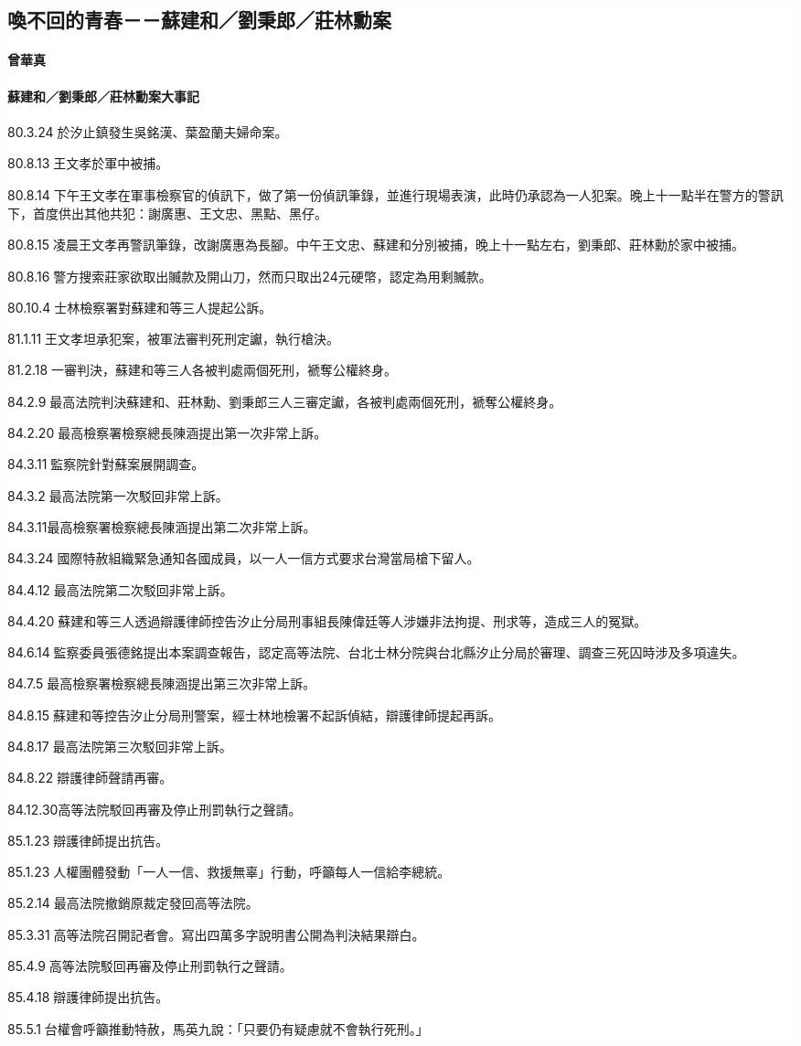 ## 喚不回的青春－－蘇建和／劉秉郎／莊林勳案

**曾華真**

#### 蘇建和／劉秉郎／莊林勳案大事記

80.3.24 於汐止鎮發生吳銘漢、葉盈蘭夫婦命案。

80.8.13 王文孝於軍中被捕。

80.8.14 下午王文孝在軍事檢察官的偵訊下，做了第一份偵訊筆錄，並進行現場表演，此時仍承認為一人犯案。晚上十一點半在警方的警訊下，首度供出其他共犯：謝廣惠、王文忠、黑點、黑仔。

80.8.15 凌晨王文孝再警訊筆錄，改謝廣惠為長腳。中午王文忠、蘇建和分別被捕，晚上十一點左右，劉秉郎、莊林勳於家中被捕。

80.8.16 警方搜索莊家欲取出贓款及開山刀，然而只取出24元硬幣，認定為用剩贓款。

80.10.4 士林檢察署對蘇建和等三人提起公訴。

81.1.11 王文孝坦承犯案，被軍法審判死刑定讞，執行槍決。

81.2.18 一審判決，蘇建和等三人各被判處兩個死刑，褫奪公權終身。

84.2.9  最高法院判決蘇建和、莊林勳、劉秉郎三人三審定讞，各被判處兩個死刑，褫奪公權終身。

84.2.20 最高檢察署檢察總長陳涵提出第一次非常上訴。

84.3.11 監察院針對蘇案展開調查。

84.3.2  最高法院第一次駁回非常上訴。

84.3.11最高檢察署檢察總長陳涵提出第二次非常上訴。

84.3.24 國際特赦組織緊急通知各國成員，以一人一信方式要求台灣當局槍下留人。

84.4.12 最高法院第二次駁回非常上訴。

84.4.20 蘇建和等三人透過辯護律師控告汐止分局刑事組長陳偉廷等人涉嫌非法拘提、刑求等，造成三人的冤獄。

84.6.14 監察委員張德銘提出本案調查報告，認定高等法院、台北士林分院與台北縣汐止分局於審理、調查三死囚時涉及多項違失。

84.7.5  最高檢察署檢察總長陳涵提出第三次非常上訴。

84.8.15 蘇建和等控告汐止分局刑警案，經士林地檢署不起訴偵結，辯護律師提起再訴。

84.8.17 最高法院第三次駁回非常上訴。

84.8.22 辯護律師聲請再審。

84.12.30高等法院駁回再審及停止刑罰執行之聲請。

85.1.23 辯護律師提出抗告。

85.1.23 人權團體發動「一人一信、救援無辜」行動，呼籲每人一信給李總統。

85.2.14 最高法院撤銷原裁定發回高等法院。

85.3.31 高等法院召開記者會。寫出四萬多字說明書公開為判決結果辯白。

85.4.9  高等法院駁回再審及停止刑罰執行之聲請。

85.4.18 辯護律師提出抗告。

85.5.1  台權會呼籲推動特赦，馬英九說：「只要仍有疑慮就不會執行死刑。」
